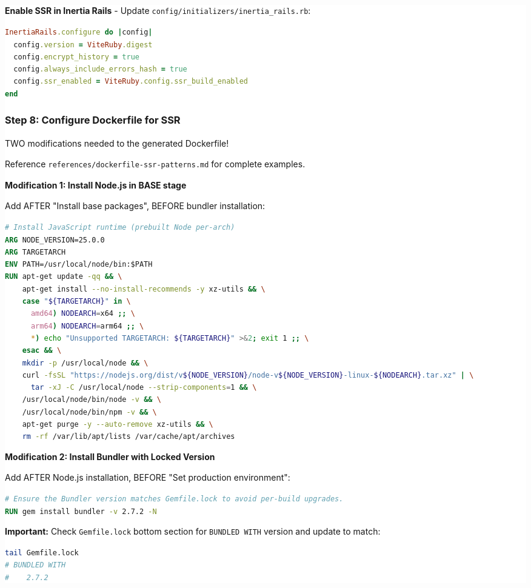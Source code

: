 **Enable SSR in Inertia Rails** - Update `config/initializers/inertia_rails.rb`:
```ruby
InertiaRails.configure do |config|
  config.version = ViteRuby.digest
  config.encrypt_history = true
  config.always_include_errors_hash = true
  config.ssr_enabled = ViteRuby.config.ssr_build_enabled
end
```

### Step 8: Configure Dockerfile for SSR

TWO modifications needed to the generated Dockerfile!

Reference `references/dockerfile-ssr-patterns.md` for complete examples.

**Modification 1: Install Node.js in BASE stage**

Add AFTER "Install base packages", BEFORE bundler installation:

```dockerfile
# Install JavaScript runtime (prebuilt Node per-arch)
ARG NODE_VERSION=25.0.0
ARG TARGETARCH
ENV PATH=/usr/local/node/bin:$PATH
RUN apt-get update -qq && \
    apt-get install --no-install-recommends -y xz-utils && \
    case "${TARGETARCH}" in \
      amd64) NODEARCH=x64 ;; \
      arm64) NODEARCH=arm64 ;; \
      *) echo "Unsupported TARGETARCH: ${TARGETARCH}" >&2; exit 1 ;; \
    esac && \
    mkdir -p /usr/local/node && \
    curl -fsSL "https://nodejs.org/dist/v${NODE_VERSION}/node-v${NODE_VERSION}-linux-${NODEARCH}.tar.xz" | \
      tar -xJ -C /usr/local/node --strip-components=1 && \
    /usr/local/node/bin/node -v && \
    /usr/local/node/bin/npm -v && \
    apt-get purge -y --auto-remove xz-utils && \
    rm -rf /var/lib/apt/lists /var/cache/apt/archives
```

**Modification 2: Install Bundler with Locked Version**

Add AFTER Node.js installation, BEFORE "Set production environment":

```dockerfile
# Ensure the Bundler version matches Gemfile.lock to avoid per-build upgrades.
RUN gem install bundler -v 2.7.2 -N
```

**Important:** Check `Gemfile.lock` bottom section for `BUNDLED WITH` version and update to match:
```bash
tail Gemfile.lock
# BUNDLED WITH
#    2.7.2
```
